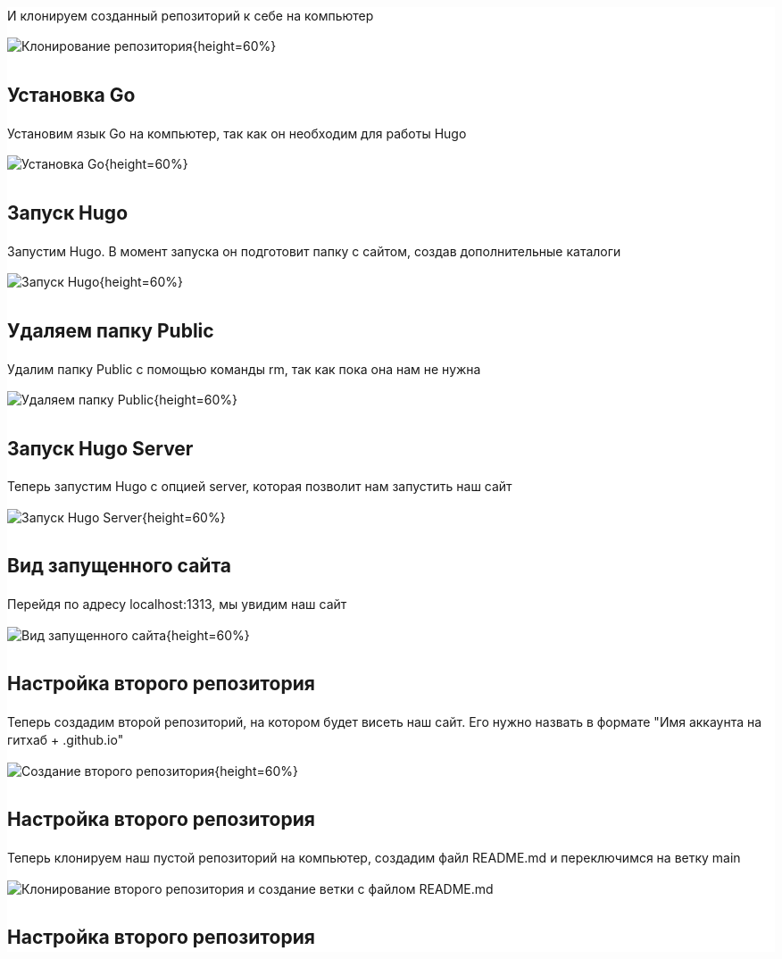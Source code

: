И клонируем созданный репозиторий к себе на компьютер 

![Клонирование репозитория](image/6.png){height=60%}

## Установка Go

Установим язык Go на компьютер, так как он необходим для работы Hugo 

![Установка Go](image/7.png){height=60%}

## Запуск Hugo

Запустим Hugo. В момент запуска он подготовит папку с сайтом, создав дополнительные каталоги 

![Запуск Hugo](image/8.png){height=60%}

## Удаляем папку Public

Удалим папку Public с помощью команды rm, так как пока она нам не нужна

![Удаляем папку Public](image/9.png){height=60%}

## Запуск Hugo Server

Теперь запустим Hugo с опцией server, которая позволит нам запустить наш сайт

![Запуск Hugo Server](image/10.png){height=60%}

## Вид запущенного сайта

Перейдя по адресу localhost:1313, мы увидим наш сайт 

![Вид запущенного сайта](image/11.png){height=60%}

## Настройка второго репозитория

Теперь создадим второй репозиторий, на котором будет висеть наш сайт. Его нужно назвать в формате "Имя аккаунта на гитхаб + .github.io" 

![Создание второго репозитория](image/12.png){height=60%}

## Настройка второго репозитория

Теперь клонируем наш пустой репозиторий на компьютер, создадим файл README.md и переключимся на ветку main 

![Клонирование второго репозитория и создание ветки с файлом README.md](image/13.png)

## Настройка второго репозитория
